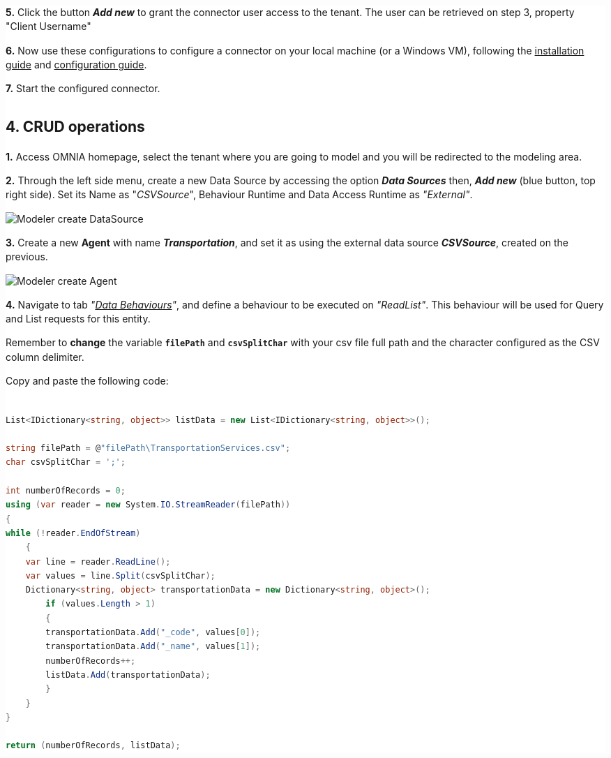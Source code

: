 **5.** Click the button **_Add new_** to grant the connector user access to the tenant. The user can be retrieved on step 3, property "Client Username"

**6.** Now use these configurations to configure a connector on your local machine (or a Windows VM), following the [installation guide](omnia3_connector_install.html) and [configuration guide](omnia3_connector_configuration.html).

**7.** Start the configured connector.

## 4. CRUD operations

**1.** Access OMNIA homepage, select the tenant where you are going to model and you will be redirected to the modeling area.

**2.** Through the left side menu, create a new Data Source by accessing the option **_Data Sources_** then, **_Add new_** (blue button, top right side). Set its Name as "_CSVSource_", Behaviour Runtime and Data Access Runtime as _"External"_.

![Modeler create DataSource](/images/tutorials/connector/Modeler-Create-DataSource.PNG)

**3.** Create a new **Agent** with name **_Transportation_**, and set it as using the external data source **_CSVSource_**, created on the previous.

![Modeler create Agent](/images/tutorials/connector/Modeler-Create-Agent.PNG)

**4.** Navigate to tab _"[Data Behaviours](omnia3_modeler_datasources.html)"_, and define a behaviour to be executed on _"ReadList"_. This behaviour will be used for Query and List requests for this entity.

Remember to **change** the variable **`filePath`** and **`csvSplitChar`** with your csv file full path and the character configured as the CSV column delimiter.

Copy and paste the following code:

```C#

List<IDictionary<string, object>> listData = new List<IDictionary<string, object>>();

string filePath = @"filePath\TransportationServices.csv";
char csvSplitChar = ';';

int numberOfRecords = 0;
using (var reader = new System.IO.StreamReader(filePath))
{
while (!reader.EndOfStream)
	{
	var line = reader.ReadLine();
	var values = line.Split(csvSplitChar);
	Dictionary<string, object> transportationData = new Dictionary<string, object>();
		if (values.Length > 1)
		{
		transportationData.Add("_code", values[0]);
		transportationData.Add("_name", values[1]);
		numberOfRecords++;
		listData.Add(transportationData);
		}
	}
}

return (numberOfRecords, listData);
```
